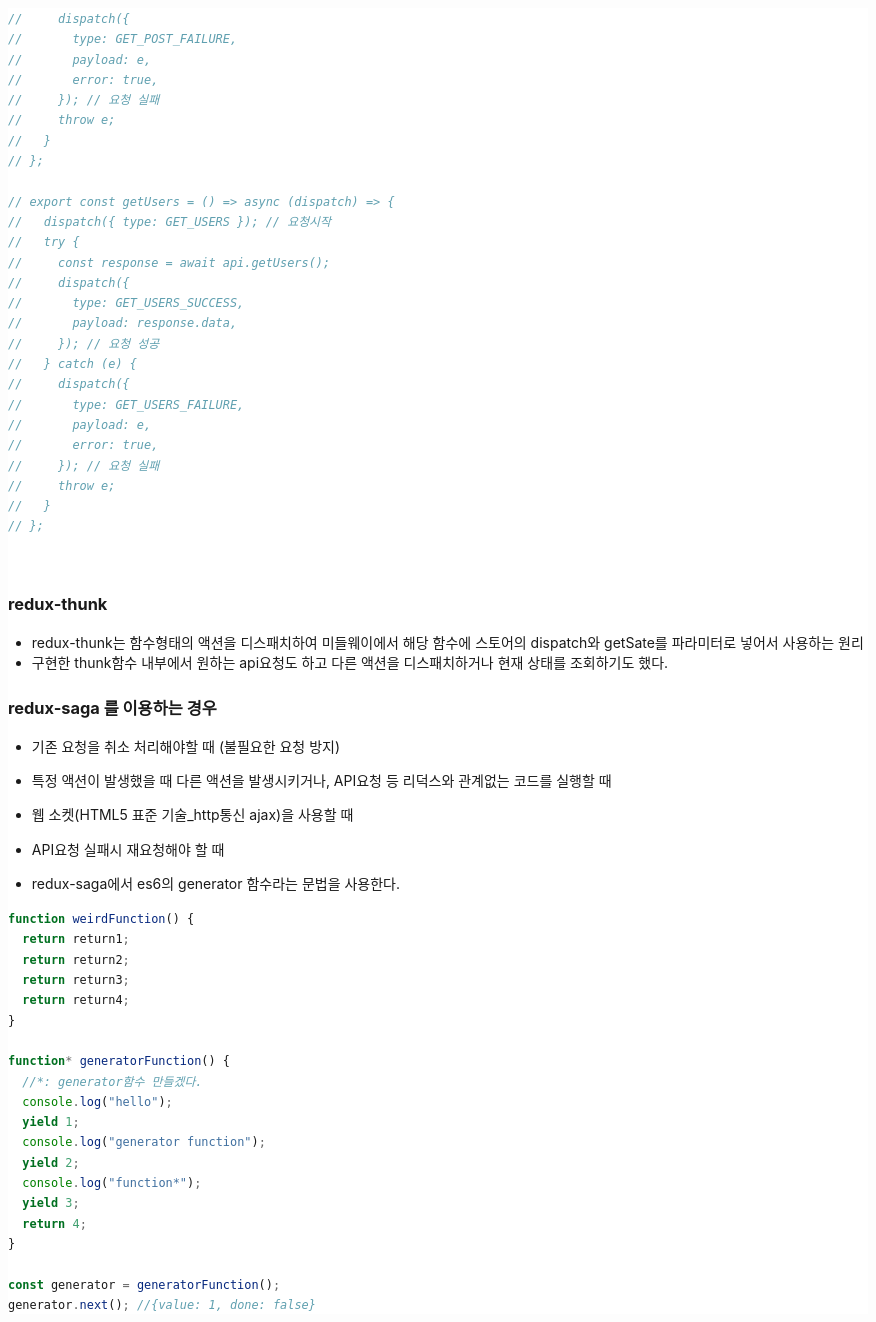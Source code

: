 ```js
//     dispatch({
//       type: GET_POST_FAILURE,
//       payload: e,
//       error: true,
//     }); // 요청 실패
//     throw e;
//   }
// };

// export const getUsers = () => async (dispatch) => {
//   dispatch({ type: GET_USERS }); // 요청시작
//   try {
//     const response = await api.getUsers();
//     dispatch({
//       type: GET_USERS_SUCCESS,
//       payload: response.data,
//     }); // 요청 성공
//   } catch (e) {
//     dispatch({
//       type: GET_USERS_FAILURE,
//       payload: e,
//       error: true,
//     }); // 요청 실패
//     throw e;
//   }
// };
```

<br>

### redux-thunk

- redux-thunk는 함수형태의 액션을 디스패치하여 미들웨이에서 해당 함수에 스토어의 dispatch와 getSate를 파라미터로 넣어서 사용하는 원리
- 구현한 thunk함수 내부에서 원하는 api요청도 하고 다른 액션을 디스패치하거나 현재 상태를 조회하기도 했다.

### redux-saga 를 이용하는 경우

- 기존 요청을 취소 처리해야할 때 (불필요한 요청 방지)
- 특정 액션이 발생했을 때 다른 액션을 발생시키거나, API요청 등 리덕스와 관계없는 코드를 실행할 때
- 웹 소켓(HTML5 표준 기술\_http통신 ajax)을 사용할 때
- API요청 실패시 재요청해야 할 때

- redux-saga에서 es6의 generator 함수라는 문법을 사용한다.

```js
function weirdFunction() {
  return return1;
  return return2;
  return return3;
  return return4;
}

function* generatorFunction() {
  //*: generator함수 만들겠다.
  console.log("hello");
  yield 1;
  console.log("generator function");
  yield 2;
  console.log("function*");
  yield 3;
  return 4;
}

const generator = generatorFunction();
generator.next(); //{value: 1, done: false}
```